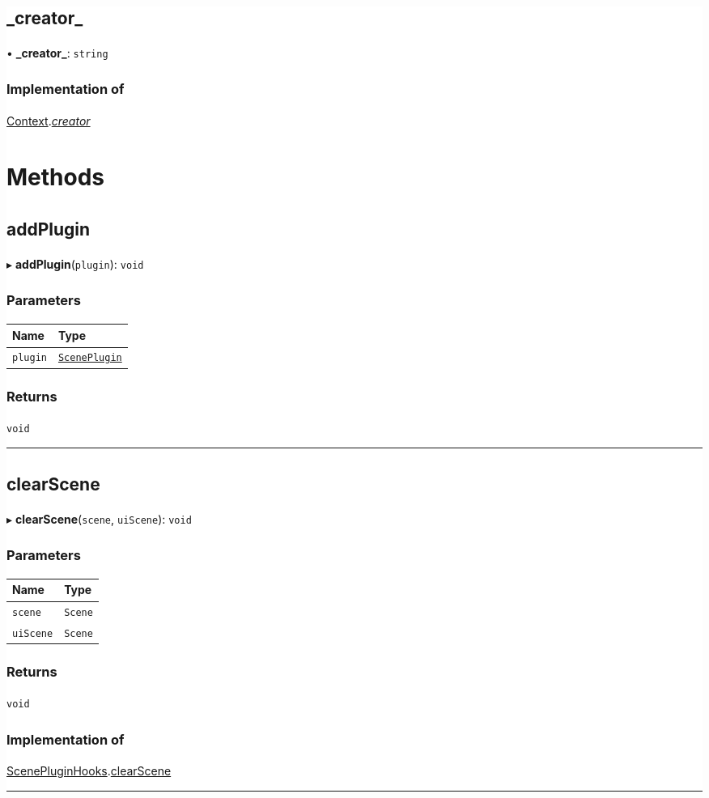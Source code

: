 ## \_creator\_

• **\_creator\_**: `string`

### Implementation of

[Context](../interfaces/configurator_core_src_configurator._internal_.Context.md).[_creator_](../interfaces/configurator_core_src_configurator._internal_.Context.md#_creator_)

# Methods

## addPlugin

▸ **addPlugin**(`plugin`): `void`

### Parameters

| Name | Type |
| :------ | :------ |
| `plugin` | [`ScenePlugin`](../interfaces/configurator_core_src_roomle_configurator._internal_.ScenePlugin.md) |

### Returns

`void`

___

## clearScene

▸ **clearScene**(`scene`, `uiScene`): `void`

### Parameters

| Name | Type |
| :------ | :------ |
| `scene` | `Scene` |
| `uiScene` | `Scene` |

### Returns

`void`

### Implementation of

[ScenePluginHooks](../interfaces/configurator_core_src_roomle_configurator._internal_.ScenePluginHooks.md).[clearScene](../interfaces/configurator_core_src_roomle_configurator._internal_.ScenePluginHooks.md#clearscene)

___
